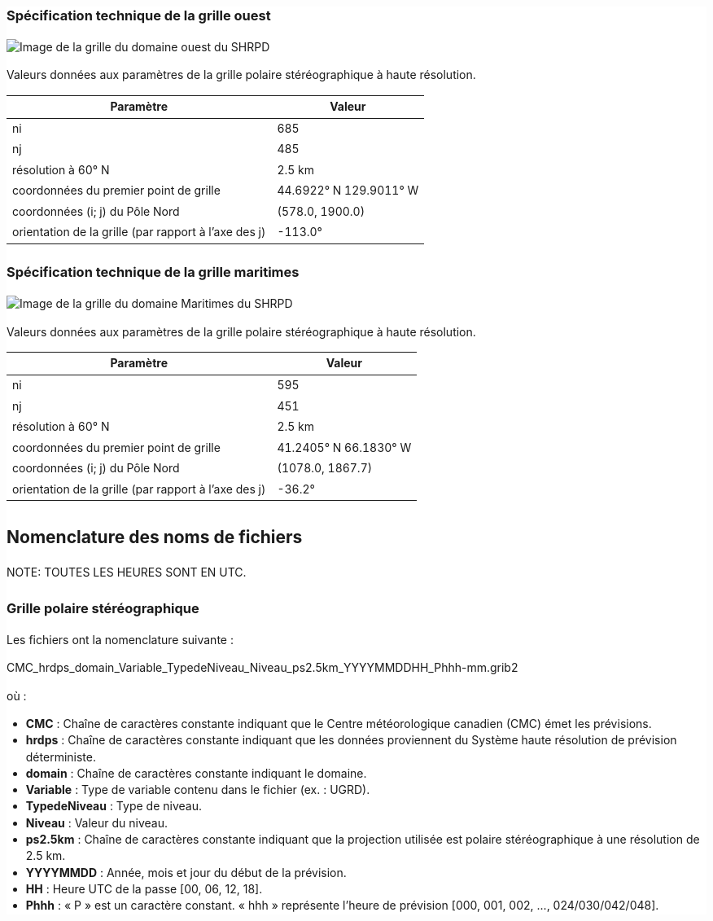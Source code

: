 ### Spécification technique de la grille ouest

![Image de la grille du domaine ouest du SHRPD](https://collaboration.cmc.ec.gc.ca/cmc/cmos/public_doc/msc-data/nwp_hrdps/grille_hrdps_west.png)

Valeurs données aux paramètres de la grille polaire stéréographique à haute résolution.

| Paramètre | Valeur |
| ------ | ------ |
| ni | 685 |
| nj | 485 | 
| résolution à 60° N | 2.5 km |
| coordonnées du premier point de grille | 44.6922° N  129.9011° W |
| coordonnées (i; j) du Pôle Nord | (578.0, 1900.0) |
| orientation de la grille (par rapport à l’axe des j) | -113.0° |


### Spécification technique de la grille maritimes

![Image de la grille du domaine Maritimes du SHRPD](https://collaboration.cmc.ec.gc.ca/cmc/cmos/public_doc/msc-data/nwp_hrdps/grille_hrdps_marit.png)

Valeurs données aux paramètres de la grille polaire stéréographique à haute résolution.

| Paramètre | Valeur |
| ------ | ------ |
| ni | 595 |
| nj | 451 | 
| résolution à 60° N | 2.5 km |
| coordonnées du premier point de grille | 41.2405° N  66.1830° W |
| coordonnées (i; j) du Pôle Nord | (1078.0, 1867.7) |
| orientation de la grille (par rapport à l’axe des j) | -36.2° |


## Nomenclature des noms de fichiers 

NOTE: TOUTES LES HEURES SONT EN UTC.

### Grille polaire stéréographique

Les fichiers ont la nomenclature suivante :

CMC_hrdps_domain_Variable_TypedeNiveau_Niveau_ps2.5km_YYYYMMDDHH_Phhh-mm.grib2

où :

* __CMC__ : Chaîne de caractères constante indiquant que le Centre météorologique canadien (CMC) émet les prévisions.
* __hrdps__ : Chaîne de caractères constante indiquant que les données proviennent du Système haute résolution de prévision déterministe.
* __domain__ : Chaîne de caractères constante indiquant le domaine.
* __Variable__ : Type de variable contenu dans le fichier (ex. : UGRD).
* __TypedeNiveau__ : Type de niveau.
* __Niveau__ : Valeur du niveau.
* __ps2.5km__ : Chaîne de caractères constante indiquant que la projection utilisée est polaire stéréographique à une résolution de 2.5 km.
* __YYYYMMDD__ : Année, mois et jour du début de la prévision.
* __HH__ : Heure UTC de la passe [00, 06, 12, 18].
* __Phhh__ : « P » est un caractère constant. « hhh » représente l’heure de prévision [000, 001, 002, ..., 024/030/042/048].